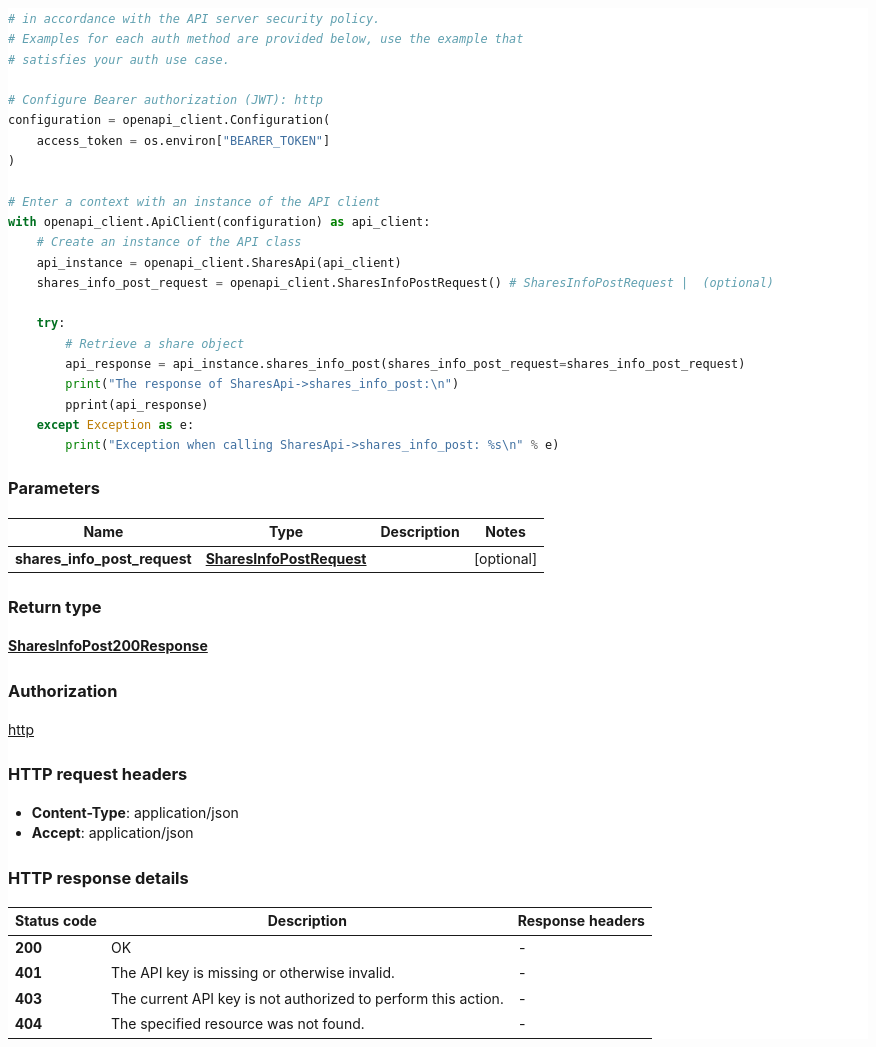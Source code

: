 ```python
# in accordance with the API server security policy.
# Examples for each auth method are provided below, use the example that
# satisfies your auth use case.

# Configure Bearer authorization (JWT): http
configuration = openapi_client.Configuration(
    access_token = os.environ["BEARER_TOKEN"]
)

# Enter a context with an instance of the API client
with openapi_client.ApiClient(configuration) as api_client:
    # Create an instance of the API class
    api_instance = openapi_client.SharesApi(api_client)
    shares_info_post_request = openapi_client.SharesInfoPostRequest() # SharesInfoPostRequest |  (optional)

    try:
        # Retrieve a share object
        api_response = api_instance.shares_info_post(shares_info_post_request=shares_info_post_request)
        print("The response of SharesApi->shares_info_post:\n")
        pprint(api_response)
    except Exception as e:
        print("Exception when calling SharesApi->shares_info_post: %s\n" % e)
```



### Parameters


Name | Type | Description  | Notes
------------- | ------------- | ------------- | -------------
 **shares_info_post_request** | [**SharesInfoPostRequest**](SharesInfoPostRequest.md)|  | [optional] 

### Return type

[**SharesInfoPost200Response**](SharesInfoPost200Response.md)

### Authorization

[http](../README.md#http)

### HTTP request headers

 - **Content-Type**: application/json
 - **Accept**: application/json

### HTTP response details

| Status code | Description | Response headers |
|-------------|-------------|------------------|
**200** | OK |  -  |
**401** | The API key is missing or otherwise invalid. |  -  |
**403** | The current API key is not authorized to perform this action. |  -  |
**404** | The specified resource was not found. |  -  |

